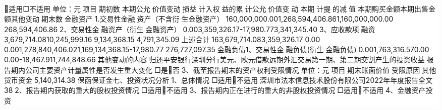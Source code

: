 适用□不适用
单位：元
项目
期初数
本期公允
价值变动
损益
计入权
益的累
计公允
价值变
动
本期
计提
的减
值
本期购买金额本期出售金额其他变动
期末数
金融资产
1.交易性金融
资产（不含衍
生金融资产）
160,000,000.001,268,594,406.861,160,000,000.00
268,594,406.86
2、交易性金
融资产（衍生
金融资产）
0.003,359,326.17-17,980.773,341,345.40
3、应收款项
融资
3,679,714.0810,245,999.16
9,134,368.15
4,791,345.09
上述合计
163,679,714.083,359,326.17
0.00
0.001,278,840,406.021,169,134,368.15-17,980.77
276,727,097.35
金融负债1、交易性金
融负债(衍生
金融负债)
0.001,763,316.570.00
0.00-18,467.911,744,848.66
其他变动的内容
归还平安银行深圳分行美元、欧元借款远期外汇交易第一期、第二期交割产生的投资收益
报告期内公司主要资产计量属性是否发生重大变化
□是否
3、截至报告期末的资产权利受限情况
单位：元
项目
期末账面价值
受限原因
其他货币资金
5,140,314.38
保函保证金七、投资状况分析
1、总体情况
□适用不适用
深圳市法本信息技术股份有限公司2022年年度报告全文
38
2、报告期内获取的重大的股权投资情况
□适用不适用
3、报告期内正在进行的重大的非股权投资情况
□适用不适用
4、金融资产投资